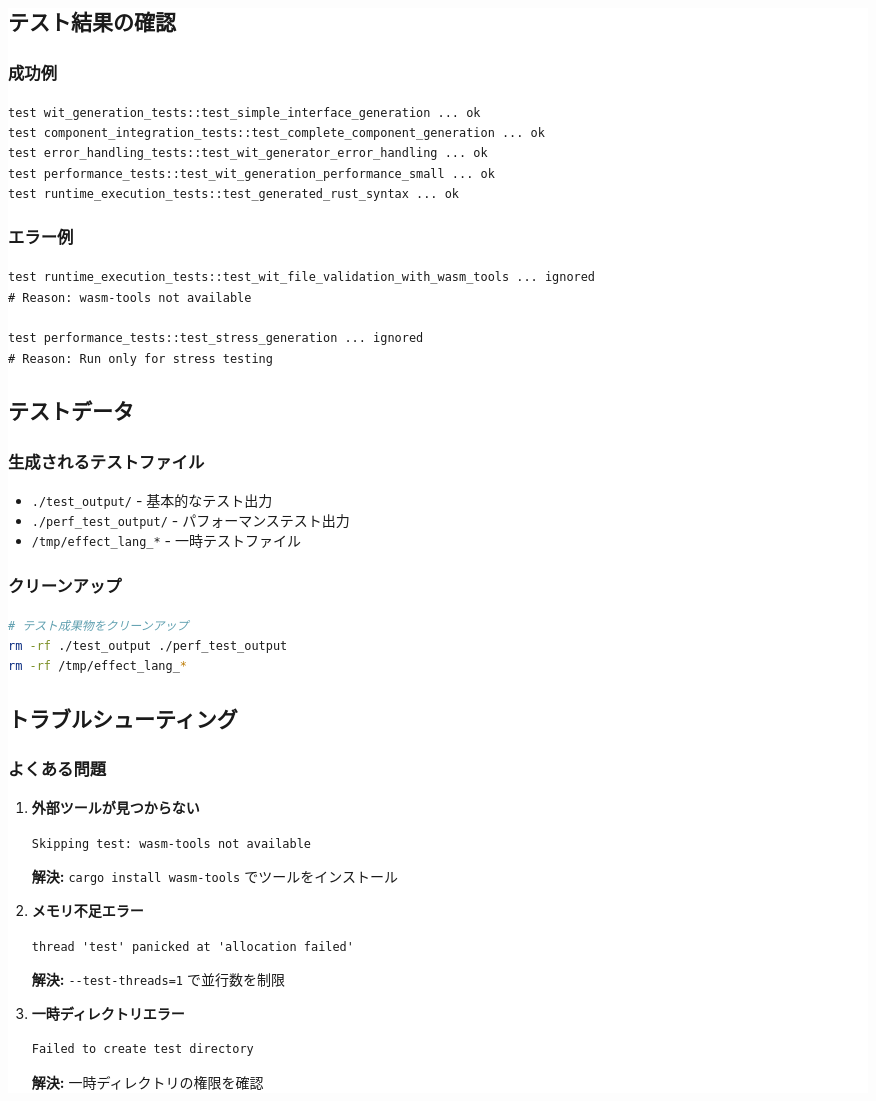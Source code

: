 ## テスト結果の確認

### 成功例
```
test wit_generation_tests::test_simple_interface_generation ... ok
test component_integration_tests::test_complete_component_generation ... ok
test error_handling_tests::test_wit_generator_error_handling ... ok
test performance_tests::test_wit_generation_performance_small ... ok
test runtime_execution_tests::test_generated_rust_syntax ... ok
```

### エラー例
```
test runtime_execution_tests::test_wit_file_validation_with_wasm_tools ... ignored
# Reason: wasm-tools not available

test performance_tests::test_stress_generation ... ignored  
# Reason: Run only for stress testing
```

## テストデータ

### 生成されるテストファイル
- `./test_output/` - 基本的なテスト出力
- `./perf_test_output/` - パフォーマンステスト出力
- `/tmp/effect_lang_*` - 一時テストファイル

### クリーンアップ
```bash
# テスト成果物をクリーンアップ
rm -rf ./test_output ./perf_test_output
rm -rf /tmp/effect_lang_*
```

## トラブルシューティング

### よくある問題

1. **外部ツールが見つからない**
   ```
   Skipping test: wasm-tools not available
   ```
   **解決:** `cargo install wasm-tools` でツールをインストール

2. **メモリ不足エラー**
   ```
   thread 'test' panicked at 'allocation failed'
   ```
   **解決:** `--test-threads=1` で並行数を制限

3. **一時ディレクトリエラー**
   ```
   Failed to create test directory
   ```
   **解決:** 一時ディレクトリの権限を確認
